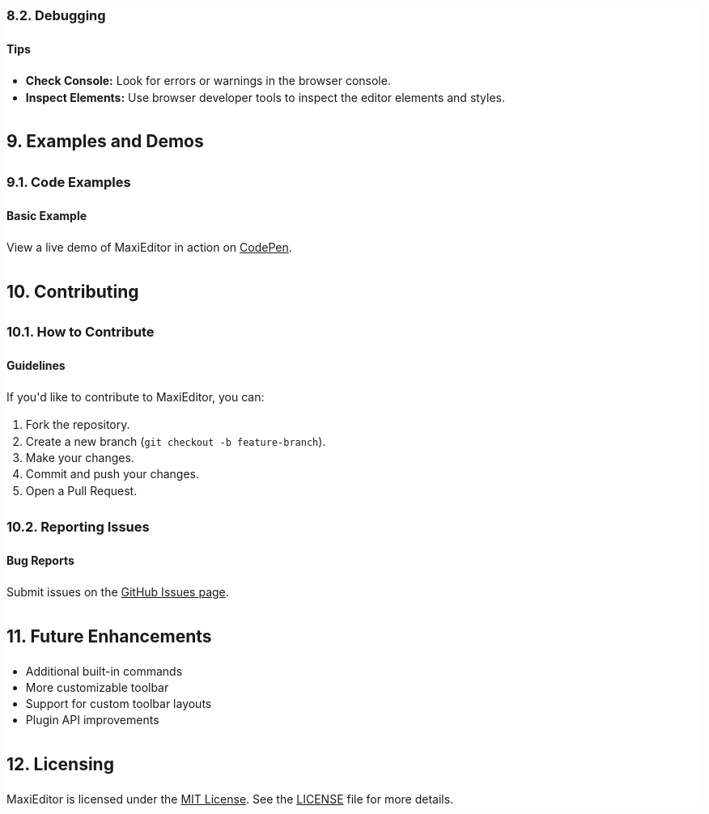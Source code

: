 ### 8.2. Debugging

#### Tips
- **Check Console:** Look for errors or warnings in the browser console.
- **Inspect Elements:** Use browser developer tools to inspect the editor elements and styles.

## 9. Examples and Demos

### 9.1. Code Examples

#### Basic Example
View a live demo of MaxiEditor in action on [CodePen](https://codepen.io/your-repo/maxi-editor).

## 10. Contributing

### 10.1. How to Contribute

#### Guidelines
If you'd like to contribute to MaxiEditor, you can:

1. Fork the repository.
2. Create a new branch (`git checkout -b feature-branch`).
3. Make your changes.
4. Commit and push your changes.
5. Open a Pull Request.

### 10.2. Reporting Issues

#### Bug Reports
Submit issues on the [GitHub Issues page](https://github.com/your-repo/maxi-editor/issues).

## 11. Future Enhancements
- Additional built-in commands 
- More customizable toolbar 
- Support for custom toolbar layouts
- Plugin API improvements

## 12. Licensing

MaxiEditor is licensed under the [MIT License](https://opensource.org/licenses/MIT). See the [LICENSE](/LICENSE) file for more details.




